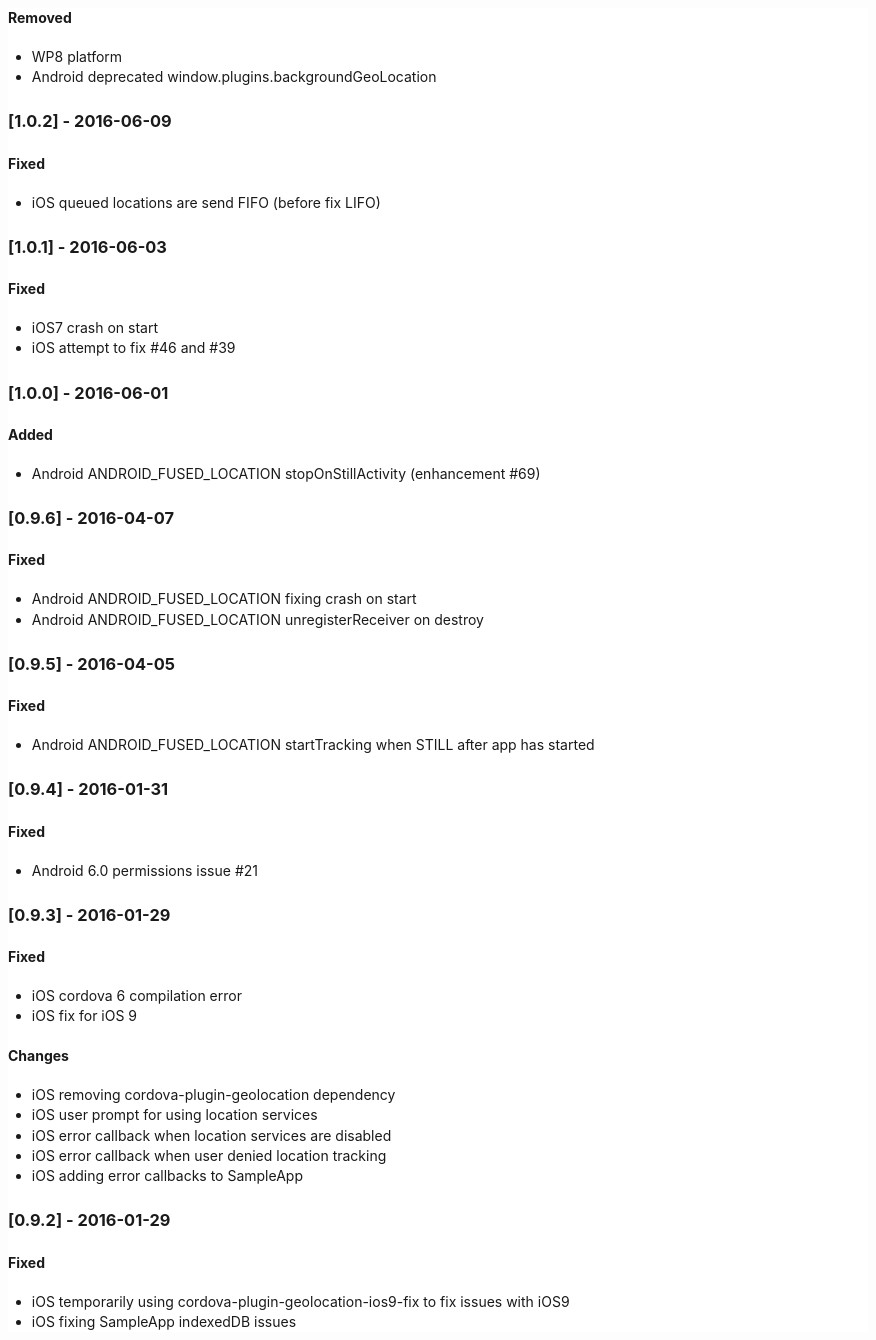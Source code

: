 #### Removed
- WP8 platform
- Android deprecated window.plugins.backgroundGeoLocation

### [1.0.2] - 2016-06-09
#### Fixed
- iOS queued locations are send FIFO (before fix LIFO)

### [1.0.1] - 2016-06-03
#### Fixed
- iOS7 crash on start
- iOS attempt to fix #46 and #39

### [1.0.0] - 2016-06-01
#### Added
- Android ANDROID_FUSED_LOCATION stopOnStillActivity (enhancement #69)

### [0.9.6] - 2016-04-07
#### Fixed
- Android ANDROID_FUSED_LOCATION fixing crash on start
- Android ANDROID_FUSED_LOCATION unregisterReceiver on destroy

### [0.9.5] - 2016-04-05
#### Fixed
- Android ANDROID_FUSED_LOCATION startTracking when STILL after app has started

### [0.9.4] - 2016-01-31
#### Fixed
- Android 6.0 permissions issue #21

### [0.9.3] - 2016-01-29
#### Fixed
- iOS cordova 6 compilation error
- iOS fix for iOS 9

#### Changes
- iOS removing cordova-plugin-geolocation dependency
- iOS user prompt for using location services
- iOS error callback when location services are disabled
- iOS error callback when user denied location tracking
- iOS adding error callbacks to SampleApp

### [0.9.2] - 2016-01-29
#### Fixed
- iOS temporarily using cordova-plugin-geolocation-ios9-fix to fix issues with iOS9
- iOS fixing SampleApp indexedDB issues
